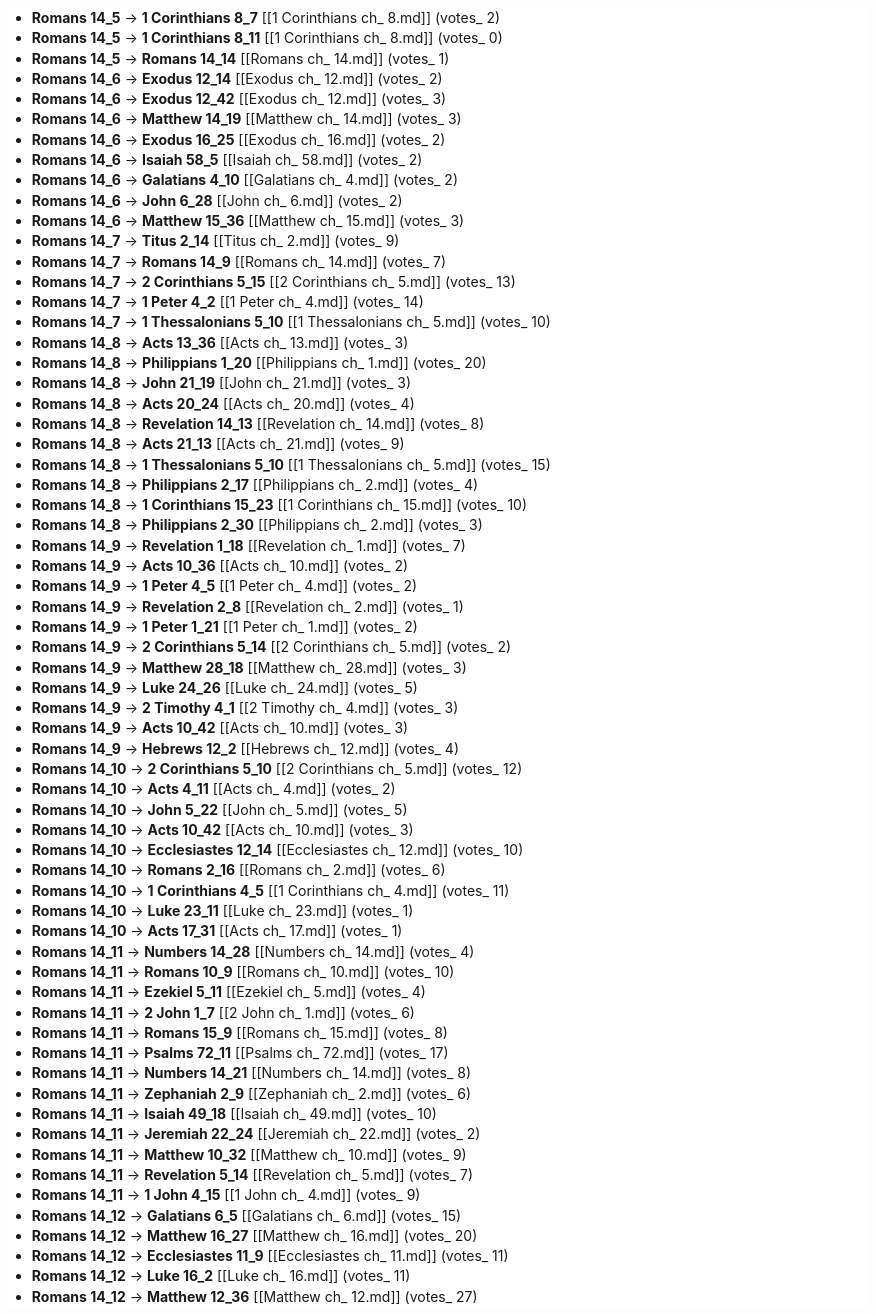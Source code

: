 - **Romans 14_5** → **1 Corinthians 8_7** [[1 Corinthians ch_ 8.md]] (votes_ 2)
- **Romans 14_5** → **1 Corinthians 8_11** [[1 Corinthians ch_ 8.md]] (votes_ 0)
- **Romans 14_5** → **Romans 14_14** [[Romans ch_ 14.md]] (votes_ 1)
- **Romans 14_6** → **Exodus 12_14** [[Exodus ch_ 12.md]] (votes_ 2)
- **Romans 14_6** → **Exodus 12_42** [[Exodus ch_ 12.md]] (votes_ 3)
- **Romans 14_6** → **Matthew 14_19** [[Matthew ch_ 14.md]] (votes_ 3)
- **Romans 14_6** → **Exodus 16_25** [[Exodus ch_ 16.md]] (votes_ 2)
- **Romans 14_6** → **Isaiah 58_5** [[Isaiah ch_ 58.md]] (votes_ 2)
- **Romans 14_6** → **Galatians 4_10** [[Galatians ch_ 4.md]] (votes_ 2)
- **Romans 14_6** → **John 6_28** [[John ch_ 6.md]] (votes_ 2)
- **Romans 14_6** → **Matthew 15_36** [[Matthew ch_ 15.md]] (votes_ 3)
- **Romans 14_7** → **Titus 2_14** [[Titus ch_ 2.md]] (votes_ 9)
- **Romans 14_7** → **Romans 14_9** [[Romans ch_ 14.md]] (votes_ 7)
- **Romans 14_7** → **2 Corinthians 5_15** [[2 Corinthians ch_ 5.md]] (votes_ 13)
- **Romans 14_7** → **1 Peter 4_2** [[1 Peter ch_ 4.md]] (votes_ 14)
- **Romans 14_7** → **1 Thessalonians 5_10** [[1 Thessalonians ch_ 5.md]] (votes_ 10)
- **Romans 14_8** → **Acts 13_36** [[Acts ch_ 13.md]] (votes_ 3)
- **Romans 14_8** → **Philippians 1_20** [[Philippians ch_ 1.md]] (votes_ 20)
- **Romans 14_8** → **John 21_19** [[John ch_ 21.md]] (votes_ 3)
- **Romans 14_8** → **Acts 20_24** [[Acts ch_ 20.md]] (votes_ 4)
- **Romans 14_8** → **Revelation 14_13** [[Revelation ch_ 14.md]] (votes_ 8)
- **Romans 14_8** → **Acts 21_13** [[Acts ch_ 21.md]] (votes_ 9)
- **Romans 14_8** → **1 Thessalonians 5_10** [[1 Thessalonians ch_ 5.md]] (votes_ 15)
- **Romans 14_8** → **Philippians 2_17** [[Philippians ch_ 2.md]] (votes_ 4)
- **Romans 14_8** → **1 Corinthians 15_23** [[1 Corinthians ch_ 15.md]] (votes_ 10)
- **Romans 14_8** → **Philippians 2_30** [[Philippians ch_ 2.md]] (votes_ 3)
- **Romans 14_9** → **Revelation 1_18** [[Revelation ch_ 1.md]] (votes_ 7)
- **Romans 14_9** → **Acts 10_36** [[Acts ch_ 10.md]] (votes_ 2)
- **Romans 14_9** → **1 Peter 4_5** [[1 Peter ch_ 4.md]] (votes_ 2)
- **Romans 14_9** → **Revelation 2_8** [[Revelation ch_ 2.md]] (votes_ 1)
- **Romans 14_9** → **1 Peter 1_21** [[1 Peter ch_ 1.md]] (votes_ 2)
- **Romans 14_9** → **2 Corinthians 5_14** [[2 Corinthians ch_ 5.md]] (votes_ 2)
- **Romans 14_9** → **Matthew 28_18** [[Matthew ch_ 28.md]] (votes_ 3)
- **Romans 14_9** → **Luke 24_26** [[Luke ch_ 24.md]] (votes_ 5)
- **Romans 14_9** → **2 Timothy 4_1** [[2 Timothy ch_ 4.md]] (votes_ 3)
- **Romans 14_9** → **Acts 10_42** [[Acts ch_ 10.md]] (votes_ 3)
- **Romans 14_9** → **Hebrews 12_2** [[Hebrews ch_ 12.md]] (votes_ 4)
- **Romans 14_10** → **2 Corinthians 5_10** [[2 Corinthians ch_ 5.md]] (votes_ 12)
- **Romans 14_10** → **Acts 4_11** [[Acts ch_ 4.md]] (votes_ 2)
- **Romans 14_10** → **John 5_22** [[John ch_ 5.md]] (votes_ 5)
- **Romans 14_10** → **Acts 10_42** [[Acts ch_ 10.md]] (votes_ 3)
- **Romans 14_10** → **Ecclesiastes 12_14** [[Ecclesiastes ch_ 12.md]] (votes_ 10)
- **Romans 14_10** → **Romans 2_16** [[Romans ch_ 2.md]] (votes_ 6)
- **Romans 14_10** → **1 Corinthians 4_5** [[1 Corinthians ch_ 4.md]] (votes_ 11)
- **Romans 14_10** → **Luke 23_11** [[Luke ch_ 23.md]] (votes_ 1)
- **Romans 14_10** → **Acts 17_31** [[Acts ch_ 17.md]] (votes_ 1)
- **Romans 14_11** → **Numbers 14_28** [[Numbers ch_ 14.md]] (votes_ 4)
- **Romans 14_11** → **Romans 10_9** [[Romans ch_ 10.md]] (votes_ 10)
- **Romans 14_11** → **Ezekiel 5_11** [[Ezekiel ch_ 5.md]] (votes_ 4)
- **Romans 14_11** → **2 John 1_7** [[2 John ch_ 1.md]] (votes_ 6)
- **Romans 14_11** → **Romans 15_9** [[Romans ch_ 15.md]] (votes_ 8)
- **Romans 14_11** → **Psalms 72_11** [[Psalms ch_ 72.md]] (votes_ 17)
- **Romans 14_11** → **Numbers 14_21** [[Numbers ch_ 14.md]] (votes_ 8)
- **Romans 14_11** → **Zephaniah 2_9** [[Zephaniah ch_ 2.md]] (votes_ 6)
- **Romans 14_11** → **Isaiah 49_18** [[Isaiah ch_ 49.md]] (votes_ 10)
- **Romans 14_11** → **Jeremiah 22_24** [[Jeremiah ch_ 22.md]] (votes_ 2)
- **Romans 14_11** → **Matthew 10_32** [[Matthew ch_ 10.md]] (votes_ 9)
- **Romans 14_11** → **Revelation 5_14** [[Revelation ch_ 5.md]] (votes_ 7)
- **Romans 14_11** → **1 John 4_15** [[1 John ch_ 4.md]] (votes_ 9)
- **Romans 14_12** → **Galatians 6_5** [[Galatians ch_ 6.md]] (votes_ 15)
- **Romans 14_12** → **Matthew 16_27** [[Matthew ch_ 16.md]] (votes_ 20)
- **Romans 14_12** → **Ecclesiastes 11_9** [[Ecclesiastes ch_ 11.md]] (votes_ 11)
- **Romans 14_12** → **Luke 16_2** [[Luke ch_ 16.md]] (votes_ 11)
- **Romans 14_12** → **Matthew 12_36** [[Matthew ch_ 12.md]] (votes_ 27)